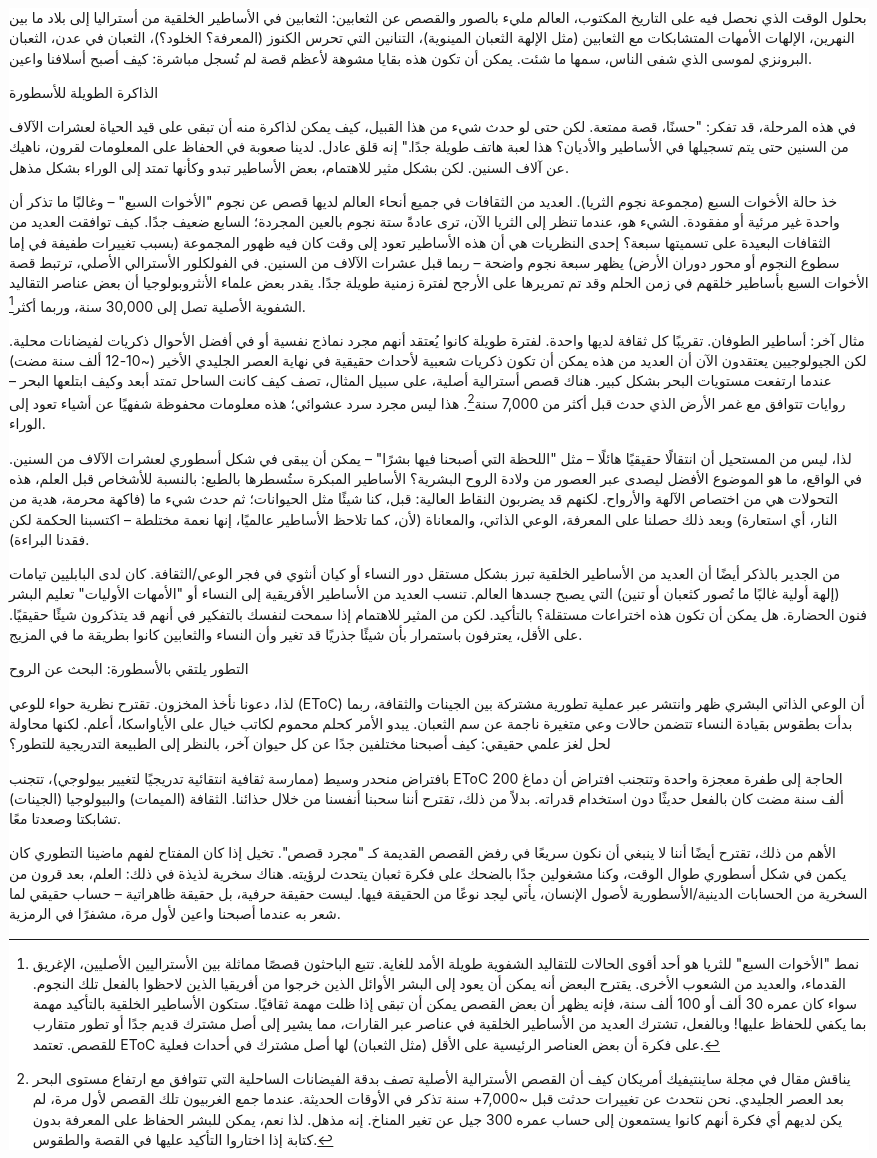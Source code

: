 بحلول الوقت الذي نحصل فيه على التاريخ المكتوب، العالم مليء بالصور والقصص عن الثعابين: الثعابين في الأساطير الخلقية من أستراليا إلى بلاد ما بين النهرين، الإلهات الأمهات المتشابكات مع الثعابين (مثل الإلهة الثعبان المينوية)، التنانين التي تحرس الكنوز (المعرفة؟ الخلود؟)، الثعبان في عدن، الثعبان البرونزي لموسى الذي شفى الناس، سمها ما شئت. يمكن أن تكون هذه بقايا مشوهة لأعظم قصة لم تُسجل مباشرة: كيف أصبح أسلافنا واعين.

الذاكرة الطويلة للأسطورة

في هذه المرحلة، قد تفكر: "حسنًا، قصة ممتعة. لكن حتى لو حدث شيء من هذا القبيل، كيف يمكن لذاكرة منه أن تبقى على قيد الحياة لعشرات الآلاف من السنين حتى يتم تسجيلها في الأساطير والأديان؟ هذا لعبة هاتف طويلة جدًا." إنه قلق عادل. لدينا صعوبة في الحفاظ على المعلومات لقرون، ناهيك عن آلاف السنين. لكن بشكل مثير للاهتمام، بعض الأساطير تبدو وكأنها تمتد إلى الوراء بشكل مذهل.

خذ حالة الأخوات السبع (مجموعة نجوم الثريا). العديد من الثقافات في جميع أنحاء العالم لديها قصص عن نجوم "الأخوات السبع" – وغالبًا ما تذكر أن واحدة غير مرئية أو مفقودة. الشيء هو، عندما تنظر إلى الثريا الآن، ترى عادةً ستة نجوم بالعين المجردة؛ السابع ضعيف جدًا. كيف توافقت العديد من الثقافات البعيدة على تسميتها سبعة؟ إحدى النظريات هي أن هذه الأساطير تعود إلى وقت كان فيه ظهور المجموعة (بسبب تغييرات طفيفة في إما سطوع النجوم أو محور دوران الأرض) يظهر سبعة نجوم واضحة – ربما قبل عشرات الآلاف من السنين. في الفولكلور الأسترالي الأصلي، ترتبط قصة الأخوات السبع بأساطير خلقهم في زمن الحلم وقد تم تمريرها على الأرجح لفترة زمنية طويلة جدًا. يقدر بعض علماء الأنثروبولوجيا أن بعض عناصر التقاليد الشفوية الأصلية تصل إلى 30,000 سنة، وربما أكثر[^15].

مثال آخر: أساطير الطوفان. تقريبًا كل ثقافة لديها واحدة. لفترة طويلة كانوا يُعتقد أنهم مجرد نماذج نفسية أو في أفضل الأحوال ذكريات لفيضانات محلية. لكن الجيولوجيين يعتقدون الآن أن العديد من هذه يمكن أن تكون ذكريات شعبية لأحداث حقيقية في نهاية العصر الجليدي الأخير (~10-12 ألف سنة مضت) عندما ارتفعت مستويات البحر بشكل كبير. هناك قصص أسترالية أصلية، على سبيل المثال، تصف كيف كانت الساحل تمتد أبعد وكيف ابتلعها البحر – روايات تتوافق مع غمر الأرض الذي حدث قبل أكثر من 7,000 سنة[^16]. هذا ليس مجرد سرد عشوائي؛ هذه معلومات محفوظة شفهيًا عن أشياء تعود إلى الوراء.

لذا، ليس من المستحيل أن انتقالًا حقيقيًا هائلًا – مثل "اللحظة التي أصبحنا فيها بشرًا" – يمكن أن يبقى في شكل أسطوري لعشرات الآلاف من السنين. في الواقع، ما هو الموضوع الأفضل ليصدى عبر العصور من ولادة الروح البشرية؟ الأساطير المبكرة ستُسطرها بالطبع: بالنسبة للأشخاص قبل العلم، هذه التحولات هي من اختصاص الآلهة والأرواح. لكنهم قد يضربون النقاط العالية: قبل، كنا شيئًا مثل الحيوانات؛ ثم حدث شيء ما (فاكهة محرمة، هدية من النار، أي استعارة) وبعد ذلك حصلنا على المعرفة، الوعي الذاتي، والمعاناة (لأن، كما تلاحظ الأساطير عالميًا، إنها نعمة مختلطة – اكتسبنا الحكمة لكن فقدنا البراءة).

من الجدير بالذكر أيضًا أن العديد من الأساطير الخلقية تبرز بشكل مستقل دور النساء أو كيان أنثوي في فجر الوعي/الثقافة. كان لدى البابليين تيامات (إلهة أولية غالبًا ما تُصور كثعبان أو تنين) التي يصبح جسدها العالم. تنسب العديد من الأساطير الأفريقية إلى النساء أو "الأمهات الأوليات" تعليم البشر فنون الحضارة. هل يمكن أن تكون هذه اختراعات مستقلة؟ بالتأكيد. لكن من المثير للاهتمام إذا سمحت لنفسك بالتفكير في أنهم قد يتذكرون شيئًا حقيقيًا. على الأقل، يعترفون باستمرار بأن شيئًا جذريًا قد تغير وأن النساء والثعابين كانوا بطريقة ما في المزيج.

التطور يلتقي بالأسطورة: البحث عن الروح

لذا، دعونا نأخذ المخزون. تقترح نظرية حواء للوعي (EToC) أن الوعي الذاتي البشري ظهر وانتشر عبر عملية تطورية مشتركة بين الجينات والثقافة، ربما بدأت بطقوس بقيادة النساء تتضمن حالات وعي متغيرة ناجمة عن سم الثعبان. يبدو الأمر كحلم محموم لكاتب خيال على الأياواسكا، أعلم. لكنها محاولة لحل لغز علمي حقيقي: كيف أصبحنا مختلفين جدًا عن كل حيوان آخر، بالنظر إلى الطبيعة التدريجية للتطور؟

بافتراض منحدر وسيط (ممارسة ثقافية انتقائية تدريجيًا لتغيير بيولوجي)، تتجنب EToC الحاجة إلى طفرة معجزة واحدة وتتجنب افتراض أن دماغ 200 ألف سنة مضت كان بالفعل حديثًا دون استخدام قدراته. بدلاً من ذلك، تقترح أننا سحبنا أنفسنا من خلال حذائنا. الثقافة (الميمات) والبيولوجيا (الجينات) تشابكتا وصعدتا معًا.

الأهم من ذلك، تقترح أيضًا أننا لا ينبغي أن نكون سريعًا في رفض القصص القديمة كـ "مجرد قصص". تخيل إذا كان المفتاح لفهم ماضينا التطوري كان يكمن في شكل أسطوري طوال الوقت، وكنا مشغولين جدًا بالضحك على فكرة ثعبان يتحدث لرؤيته. هناك سخرية لذيذة في ذلك: العلم، بعد قرون من السخرية من الحسابات الدينية/الأسطورية لأصول الإنسان، يأتي ليجد نوعًا من الحقيقة فيها. ليست حقيقة حرفية، بل حقيقة ظاهراتية – حساب حقيقي لما شعر به عندما أصبحنا واعين لأول مرة، مشفرًا في الرمزية.


[^1]: قد يبدو الثرثرة تافهة، لكن بعض علماء النفس التطوريين يجادلون بأنها قوة دافعة وراء ذكائنا – تتبع التحالفات الاجتماعية والسمعة هو عمل إدراكي صعب. ربما كان البشر قبل العصر الحديث يثرثرون أيضًا، لكن بدون لغة كان من المحتمل أن يكون أكثر مثل "أوك أوك" والإشارة. أخذنا الثرثرة إلى المستوى التالي بمجرد أن كان لدينا لغة متكررة ("لذا سمعت أنها تعرف أنه كان يرى شخصًا على الجانب...").
[^2]: لم أرَ بعد كلبًا يجتاز اختبار المرآة (التعرف على نفسه في المرآة) ثم يتدهور إلى أزمة منتصف العمر حول معنى الكلب. عندما يحدق كلبي في المرآة، يتحقق خلفها بحثًا عن كلب آخر. ثم يشعر بالملل ويطلب الحلوى. هذا هو مدى ذلك.
[^3]: هناك مفهوم يسمى الحزمة الإدراكية أو "حزمة الحكمة" – فكرة أن السمات مثل اللغة، التخطيط المعقد، الوعي الذاتي، وحتى الإحساس بالسرد أو الوقت تأتي معًا. يجادل بعض الباحثين، مثل مايكل كورباليس في العقل المتكرر، بأن التكرار هو الخيط المشترك الذي ينسج هذه الحزمة. إذا كنت تستطيع التفكير بشكل متكرر، تحصل على مجموعة كاملة من القوى العقلية البشرية دفعة واحدة. إنها طريقة مريحة لشرح لماذا يبدو أن كل شيء ازدهر في نفس النقطة تقريبًا في ما قبل التاريخ، بدلاً من شيء واحد في كل مرة منتشر على مدى ملايين السنين.
[^4]: أقرب المرشحين: ربما بعض الحيوانات لديها بعض العناصر مما نعتبره إدراكًا شبيهًا بالبشر. الدلافين، العقعق، الفيلة، الشمبانزي – جميعهم أظهروا معرفة عابرة بأنفسهم في المرايا أو على الأقل مع حل المشكلات المعقدة. لكن حتى أصدقائنا القردة الأذكياء لا يروون لبعضهم البعض قصصًا حول النار (إذا كان هناك أي شيء، سيكونون النار). إذا كان هناك استمرارية، كنا سنرى المزيد من الأدلة على السلوك شبه الرمزي، شبه اللغوي في السجل. بدلاً من ذلك، السجل الأثري ينتقل نوعًا ما من الأدوات الحجرية وربما علامات الخدش مباشرة إلى فن الكهوف والنحت الكامل. إنه قفزة، تقريبًا مثل تحديث برنامج قام بتحديث النظام بأكمله.
[^5]: فكرة تشومسكي (المؤلفة بالمشاركة مع بعض الزملاء) افترضت أن طفرة جينية واحدة ربما أعطت القدرة على التكرار في اللغة – مما يتيح الاستخدام اللانهائي للوسائل المحدودة. اقترح نصف مازحًا أنها يمكن أن تكون حدثت في فرد واحد علمها لأطفاله وهكذا. هذه النظرة "الوحش الأمل" ليست مقبولة على نطاق واسع، لكنها تسلط الضوء على الشعور بالمفاجأة حول تطور اللغة. ربما اختزل عملية تطورية ثقافية أطول إلى طفرة محظوظة واحدة لأنه، حسنًا، من الصعب تفسيرها بطريقة أخرى. ستقول EToC: بصيرة صحيحة (التكرار هو المفتاح)، جدول زمني خاطئ (لم يكن بين عشية وضحاها، بل بضعة آلاف من السنين من التفاعل الميمي الجيني).
[^6]: حقيقة ممتعة: الحمل والبلوغ هما أوقات إعادة تنظيم كبيرة للدماغ. هناك أدلة على أن النساء الحوامل يمرون بتغييرات تعزز الإدراك الاجتماعي (ربما للتحضير للتناغم مع الطفل). بعض علماء الأنثروبولوجيا قد نظّروا أن أدوار النساء في المجتمع غالبًا ما تستفيد من هذه التغييرات – مثل أن يصبحن "موصلات" المجتمع أو حاميات المعرفة الاجتماعية. في سيناريو حواء لدينا، يمكن للمرء أن يتخيل مراهقة حامل (تحدث عن ضربة مزدوجة لإعادة تنظيم الدماغ) تربط النقاط بطريقة غير مسبوقة. مجرد تكهن، لكنه مثير للتفكير.
[^7]: هذه العبارة هي في الواقع تشبيه فلسفي كلاسيكي: شرح اللون لشخص أعمى أو طعم الملح لشخص لم يتذوقه هو في الأساس مستحيل من خلال الكلمات وحدها. وبالمثل، شرح الوعي الذاتي لكائن لم يختبره قد يكون مستحيلًا. من المحتمل أن يفسروا الحديث عن "صوت داخلي" أو "أنا" إما كهراء أو ربما كادعاء بحيازة روح. (بطريقة ما، ربما هذا هو بالضبط ما حدث تاريخيًا – إذا سمع شخص غير واع شخصًا واعيًا يتحدث عن "الصوت في رأسي"، الإطار الوحيد الذي قد يكون لديهم هو الأصوات = الأرواح. مما يثير الاحتمال الرائع أنه قبل أن يفهم الناس أنهم أنفسهم يفكرون، قد يفترضون أن أي صوت داخلي هو إله أو روح. جادل جوليان جينز بهذا للوقت لاحق بكثير؛ تدفع EToC ذلك إلى الوراء: كانت الأصوات الداخلية الأولى تُعتبر آلهة حتى اكتشفت حواء "مرحبًا، هذا أنا.")
[^8]: يشير علماء الأنثروبولوجيا أحيانًا إلى التحول من الحياة البدوية إلى الحياة المستقرة كمتطلب لعقلية جديدة من التخطيط. لا تزرع إلا إذا كنت تستطيع تخيل الحصاد المستقبلي. يمكن للمرء أن يجادل أيهما جاء أولاً: هل أصبحنا مفكرين في المستقبل ثم اخترعنا الزراعة، أم أن تحديات الزراعة صقلت التفكير في المستقبل؟ من المحتمل أن يكون كلاهما. ولكن يجب أن يكون هناك بعض التفكير في المستقبل حتى لتصور زراعة البذور لاحقًا. ربما كان البشر الواعيون الأوائل يقومون بالفعل بالزراعة البدائية مثل رعاية قطعان برية أو ضمان الطعام للغد، مما أعطاهم وسادة وميزة. في الوقت نفسه، قد يكون الأقل وعيًا مثل "عش لليوم" ولا يخزن الأشياء – وعندما جاء المجاعة أو الشتاء، خمن من نجا؟
[^9]: عبارة "ارتداء قناع" مناسبة. يخبرنا علم النفس التنموي أن الأطفال يبدأون في الكذب حوالي سن 3-4، وهو ما يتزامن مع تطوير نظرية العقل (فهم أن الآخرين لا يعرفون ما تعرفه). قبل ذلك، الأطفال كاذبون سيئون (يعتقدون أنه إذا كانوا يعرفون الحقيقة، فأنت تعرفها أيضًا). بمجرد أن "يفهموا" أن الآخرين لديهم عقول منفصلة، يدركون أنهم يمكنهم زرع معتقدات خاطئة في تلك العقول. ملائكة صغيرة ماكرة. الآن تخيل إنسانًا بالغًا لم يصل إلى تلك المرحلة – سيكون من السهل خداعه. أول البشر الذين لديهم نظرية العقل وإحساس بالذات يمكنهم التلاعب بأقرانهم بشكل كبير. "لا، لقد أعطيتك ذلك اللحم بالأمس، تذكر؟ يجب أن تكون قد نسيت." إذا لم يستطع الزميل تحليل إمكانية الخداع جيدًا... حظًا سيئًا لهم. وهكذا، ضغوط انتقائية للجميع للحاق بالركب في سباق التسلح الإدراكي.
[^10]: للمهتمين بالرياضيات: معادلة المربي هي R = h² * S، حيث R هو الاستجابة (التغيير في السمة)، h² هو وراثة السمة، وS هو الفارق الانتقائي. إذا كان عمر بداية الوعي الذاتي واستقراره وراثيًا (من المحتمل أن يكون له بعض المكونات الوراثية، حيث أن أشياء مثل الميل إلى الفصام – وهو نظير حديث محتمل لـ "الذات غير المستقرة" – جزئيًا جيني) وحتى ميزة صغيرة تتراكم لأولئك الذين لديهم بشكل كامل، يمكن للانتقاء أن يتحرك بسرعة مفاجئة. أظهر حساب تقريبي في مقالة النظرية الأصلية أن انتقاءًا متواضعًا يمكن أن يحرك متوسط السكان بمقدار 1 انحراف معياري في ~500 سنة. اضرب ذلك وستتمكن من الانتقال من "التكرار النادر على مستوى العبقرية" إلى "الجميع لديه" في بضعة آلاف من السنين، وهو وميض في الزمن التطوري.
[^11]: ليس فقط سم الثعبان – العديد من السموم الحيوانية لها تأثيرات نفسية. هناك ضفادع تنتج مواد تشبه DMT (ومن هنا تقليد لعق الضفادع للهلوسة)، بعض الأسماك والعناكب يمكن أن تسبب هلوسات إذا تم تناولها بجرعات دون القاتلة، إلخ. سم الثعبان مثير للاهتمام بشكل خاص بسبب مكون عامل نمو الأعصاب (NGF) الموجود خاصة في سم الكوبرا. يساعد NGF في السم على انتشار السم عن طريق التسبب في الألم والالتهاب، لكن NGF بشكل عام هو بروتين يعزز نمو وبقاء الخلايا العصبية. تشير بعض الأبحاث إلى أن NGF يمكن أن يكون له تأثيرات نفسية، ربما تتعلق بإثارة تجارب حسية مكثفة أو لدونة الدماغ. لذا، فرضية: جرعة دون القاتلة من سم الكوبرا قد تفجر عقلك في البداية (مرعبة، مؤلمة، ربما هلوسية كما ترقص السموم العصبية)، وإذا نجوت، قد يتركك NGF في حالة عقلية معدلة إلى حد ما، أكثر لدونة لفترة من الوقت أثناء التعافي. إنه امتداد، لكنه ليس مستحيلًا من الناحية المفاهيمية.
[^12]: مثال حديث: سادغورو (يوغي هندي) ادعى ذات مرة أنه شرب سم الثعبان بانتظام في شبابه لأغراض روحية. قال إنه "أخذ حياتي بعيدًا، لكنه أعطاني شيئًا أكثر قيمة من الحياة." قد يكون تبجحًا مجازيًا، لكن إذا كان حرفيًا – حسنًا، يبدو أنه لا يزال على قيد الحياة ومستنيرًا جدًا حسب حسابه الخاص. لا تحاول هذا في المنزل. أيضًا، تشير بعض المصادر التاريخية إلى أن بعض العرافين أو الرائين استخدموا لدغات الثعبان. كان الأزتيك معروفين باستخدام مشروب مهلوس يسمى أولوليوكي (من بذور مجد الصباح) وكان لديهم طقوس تتضمن الثعابين؛ يتساءل المرء إذا كان أي سم قد دخل.
[^13]: هناك أدبيات علمية متزايدة حول كيفية تسبب المخدرات مثل السيلوسيبين في انهيار مؤقت للشبكات العصبية الراسخة (خاصة "شبكة الوضع الافتراضي" المرتبطة بالأنا وتمثيل الذات) ثم، خلال فترة التوهج اللاحقة عندما تكون اللدونة العصبية مرتفعة، يمكن للناس تشكيل وجهات نظر أو عادات جديدة. في الواقع، يمكن أن يسهل موت الأنا (مؤقتًا) ولادة الأنا مع تغييرات. بالنسبة لأول مرة على الإطلاق، قد تحتاج إلى موت الأنا للذات القديمة (إذا كان هذا التناقض منطقيًا) لإنشاء مساحة لتشكيل الأنا. حسنًا، الآن أبدو وكأنني كنت أتناول شيئًا...
[^14]: كانت "الجنيات الآلية" الشهيرة لمكينا هذه الكيانات المرحة التي تنبعث منها الهندسة التي غالبًا ما أبلغ عنها في رحلات الجرعات العالية من التريبتامين. فسر التجربة بأكملها على أنها شيء مثل اللوغوس (اللغة/المعنى) يكشف عن نفسه. من ذلك افترض أن مواجهة المخدرات في البرية يمكن أن تكون قد حفزت التطور الإدراكي لأسلافنا، خاصة اللغة. كتاب "طعام الآلهة" هو كتابه عن ذلك. نقد واحد: الفطر لن يكون متاحًا عالميًا وعلى مدار السنة، بينما نظرية عبادة الثعبان لدينا، إذا كانت صحيحة، نشرت التأثير ثقافيًا بحيث لم تعتمد على الجميع بشكل مستقل على أكل فطر سحري؛ بمجرد أن حصل القليلون على البصيرة، يمكنهم نقلها.
[^15]: نمط "الأخوات السبع" للثريا هو أحد أقوى الحالات للتقاليد الشفوية طويلة الأمد للغاية. تتبع الباحثون قصصًا مماثلة بين الأستراليين الأصليين، الإغريق القدماء، والعديد من الشعوب الأخرى. يقترح البعض أنه يمكن أن يعود إلى البشر الأوائل الذين خرجوا من أفريقيا الذين لاحظوا بالفعل تلك النجوم. سواء كان عمره 30 ألف أو 100 ألف سنة، فإنه يظهر أن بعض القصص يمكن أن تبقى إذا ظلت مهمة ثقافيًا. ستكون الأساطير الخلقية بالتأكيد مهمة بما يكفي للحفاظ عليها! وبالفعل، تشترك العديد من الأساطير الخلقية في عناصر عبر القارات، مما يشير إلى أصل مشترك قديم جدًا أو تطور متقارب للقصص. تعتمد EToC على فكرة أن بعض العناصر الرئيسية على الأقل (مثل الثعبان) لها أصل مشترك في أحداث فعلية.
[^16]: يناقش مقال في مجلة ساينتيفيك أمريكان كيف أن القصص الأسترالية الأصلية تصف بدقة الفيضانات الساحلية التي تتوافق مع ارتفاع مستوى البحر بعد العصر الجليدي. نحن نتحدث عن تغييرات حدثت قبل ~7,000+ سنة تذكر في الأوقات الحديثة. عندما جمع الغربيون تلك القصص لأول مرة، لم يكن لديهم أي فكرة أنهم كانوا يستمعون إلى حساب عمره 300 جيل عن تغير المناخ. إنه مذهل. لذا نعم، يمكن للبشر الحفاظ على المعرفة بدون كتابة إذا اختاروا التأكيد عليها في القصة والطقوس.
[^17]: سكوت ألكسندر (مؤلف Slate Star Codex) قام بمراجعة كتاب جوليان جينز ووجده مثيرًا للاهتمام ولكنه غير مقنع تمامًا. اعتقد جينز أنه حتى في وقت متأخر من بلاد ما بين النهرين القديمة، لم يكن البشر قد دمجوا "أنا" بالكامل. كانوا يسمعون أفكارهم كأصوات الآلهة أو الأسلاف التي تأمرهم. يستشهد بكيفية أن الأدب المبكر لديه آلهة تخبر الناس دائمًا بما يجب فعله، بينما تظهر النصوص اللاحقة المزيد من التأمل. ربما كان جينز بعيدًا عن الواقع بعشرات الآلاف من السنين – سأجادل أنه بحلول وقت جلجامش كان البشر بالتأكيد واعين – لكنه ربما التقط صدى خافتًا لذلك الانتقال المبكر. قصة الكتاب المقدس عن عدن أقدم بكثير في جذورها من النص نفسه، ربما.
[^18]: هناك أدلة على تغييرات تشريحية في جماجم البشر على مدى الـ 50 ألف سنة الماضية – على سبيل المثال، أصبحت الوجوه أقل قوة (التلطيف) وقد تكون تجاويف الدماغ قد تغيرت الشكل. جادل البعض بأن هذا يرجع إلى الترويض الذاتي (قمنا بترويض أنفسنا مثلما فعلنا مع الذئاب إلى كلاب، مفضلين الأفراد الأقل عدوانية والأكثر تعاونًا). يمكن أن يرتبط الترويض الذاتي بأن نصبح أكثر اجتماعية وإدراكية. إنه ليس تغييرًا كبيرًا مثل رأس ثانٍ أو أي شيء، لكن كان هناك شيء ما يحدث. أيضًا، ورقة جينية لعام 2022 حددت فترات من الانتقاء القوي في سلالتنا حوالي 50 ألف وما بعد، ربما تتعلق بوظيفة الدماغ (على الرغم من أنهم نسبوها بحذر إلى التكيف مع المناخ حيث هاجر البشر).
[^19]: لماذا الكروموسوم Y؟ لأنه موجود فقط في الذكور ولا يعيد التركيب مثل الحمض النووي الآخر، مما يجعل الاجتياحات الانتقائية أسهل في الكشف. إذا في مرحلة ما ماتت العديد من السلالات الذكورية أو تم تجاوزها لأن هؤلاء الرجال لم يتماشوا مع البرنامج (حرفيًا ومجازيًا)، سترى انخفاضًا غريبًا في تنوع Y وإشارات للانتقاء. بالمناسبة، هناك شيء يسمى "عنق زجاجة الكروموسوم Y في العصر الحجري الحديث" حيث حوالي 8-10 آلاف سنة مضت، انخفض تنوع الكروموسوم Y – ربما بسبب تغير الهياكل الاجتماعية بحيث أنجب عدد قليل من الرجال العديد من الأطفال (مثل ظهور الزعامات). لكنه مثير للاهتمام في ضوء أي نظرية عن "اللحاق بالركب" الذكوري. ربما ليس مرتبطًا مباشرة بالوعي، لكنه يظهر كيف يمكن للتغيرات الثقافية أن تحرف الجينات بشكل كبير.
[^20]: مثال واحد: جين يسمى TENM1 على الكروموسوم X تم تحديده للانتقاء القوي في آخر 20 ألف سنة أو نحو ذلك. إنه متورط في تطور الدماغ ومن المثير للاهتمام أنه يتفاعل مع BDNF (عامل التغذية العصبية المستمد من الدماغ) الذي، لو وها، مشابه في الوظيفة لعوامل النمو العصبي الموجودة في – الثعابين! (بعض سموم الثعابين تحفز عوامل النمو المشابهة لـ BDNF في الدماغ). قد يكون هذا صدفة تامة، لكنه أعطاني قشعريرة عندما قرأت عنه لأول مرة. إنه مثل رؤية إيماءة جينية صغيرة لملحمة الثعبان.
[^21]: جمال هذا النوع من التكهنات هو أنه غير قابل للدحض بالمعنى الكبير، لكنه يولد الكثير من القطع الصغيرة القابلة للدحض. ربما سيكتشف علماء الآثار في المستقبل مزارًا باليوثيليًا مع رمزية ثعبانية وبقايا كيمياء حيوية غريبة عليه، أو سيحدد علماء الجينات "اجتياح الوعي" في حمضنا النووي. أو ربما لا، وستظل هذه واحدة من تلك الأفكار الغريبة التي تعيش فقط في الحواشي الغريبة للإنترنت. في كلتا الحالتين، التفكير في الأمر كان رحلة رائعة بالنسبة لي – لا يتطلب سم الثعبان.